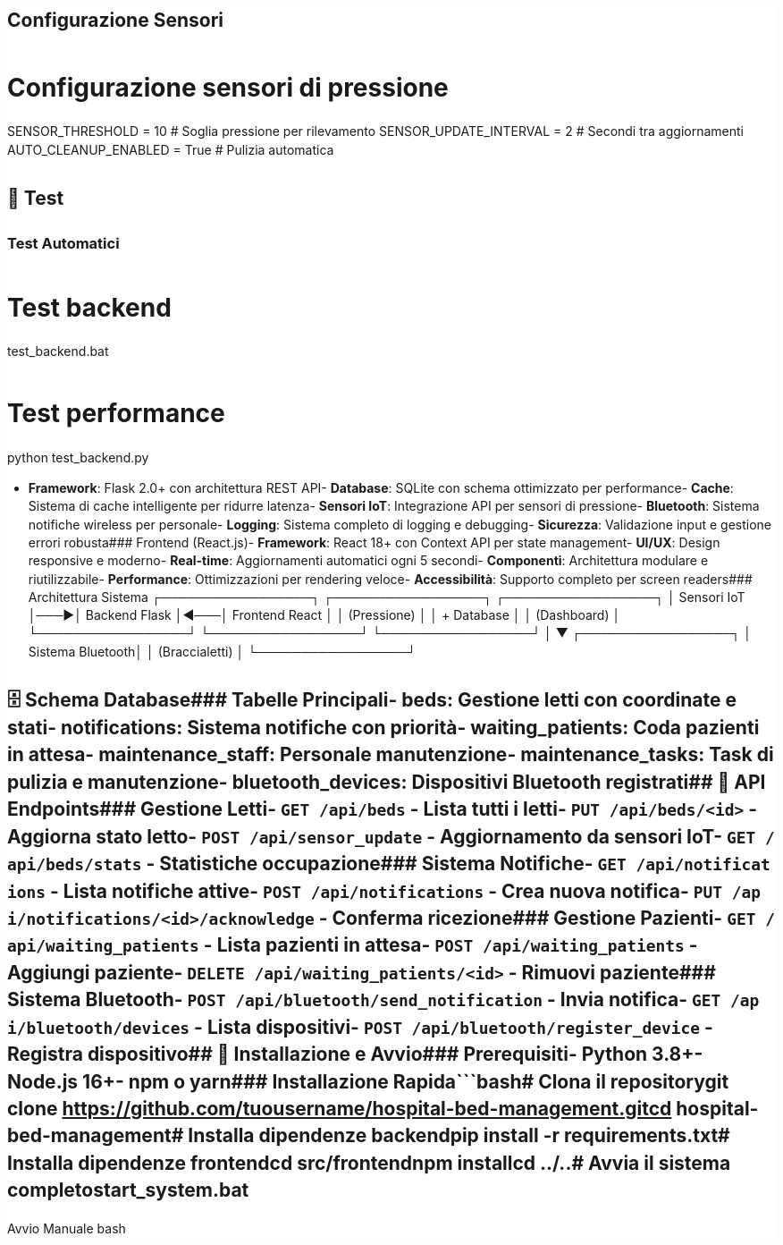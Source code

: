 ## Configurazione Sensori
# Configurazione sensori di pressione
SENSOR_THRESHOLD = 10  # Soglia pressione per rilevamento
SENSOR_UPDATE_INTERVAL = 2  # Secondi tra aggiornamenti
AUTO_CLEANUP_ENABLED = True  # Pulizia automatica

## 🧪 Test
### Test Automatici
# Test backend
test_backend.bat

# Test performance
python test_backend.py

- **Framework**: Flask 2.0+ con architettura REST API- **Database**: SQLite con schema ottimizzato per performance- **Cache**: Sistema di cache intelligente per ridurre latenza- **Sensori IoT**: Integrazione API per sensori di pressione- **Bluetooth**: Sistema notifiche wireless per personale- **Logging**: Sistema completo di logging e debugging- **Sicurezza**: Validazione input e gestione errori robusta### Frontend (React.js)- **Framework**: React 18+ con Context API per state management- **UI/UX**: Design responsive e moderno- **Real-time**: Aggiornamenti automatici ogni 5 secondi- **Componenti**: Architettura modulare e riutilizzabile- **Performance**: Ottimizzazioni per rendering veloce- **Accessibilità**: Supporto completo per screen readers### Architettura Sistema
┌─────────────────┐ ┌─────────────────┐ ┌─────────────────┐ │ Sensori IoT │───▶│ Backend Flask │◀───│ Frontend React │ │ (Pressione) │ │ + Database │ │ (Dashboard) │ └─────────────────┘ └─────────────────┘ └─────────────────┘ │ ▼ ┌─────────────────┐ │ Sistema Bluetooth│ │ (Braccialetti) │ └─────────────────┘



## 🗄️ Schema Database### Tabelle Principali- **beds**: Gestione letti con coordinate e stati- **notifications**: Sistema notifiche con priorità- **waiting_patients**: Coda pazienti in attesa- **maintenance_staff**: Personale manutenzione- **maintenance_tasks**: Task di pulizia e manutenzione- **bluetooth_devices**: Dispositivi Bluetooth registrati## 🔌 API Endpoints### Gestione Letti- `GET /api/beds` - Lista tutti i letti- `PUT /api/beds/<id>` - Aggiorna stato letto- `POST /api/sensor_update` - Aggiornamento da sensori IoT- `GET /api/beds/stats` - Statistiche occupazione### Sistema Notifiche- `GET /api/notifications` - Lista notifiche attive- `POST /api/notifications` - Crea nuova notifica- `PUT /api/notifications/<id>/acknowledge` - Conferma ricezione### Gestione Pazienti- `GET /api/waiting_patients` - Lista pazienti in attesa- `POST /api/waiting_patients` - Aggiungi paziente- `DELETE /api/waiting_patients/<id>` - Rimuovi paziente### Sistema Bluetooth- `POST /api/bluetooth/send_notification` - Invia notifica- `GET /api/bluetooth/devices` - Lista dispositivi- `POST /api/bluetooth/register_device` - Registra dispositivo## 🚀 Installazione e Avvio### Prerequisiti- Python 3.8+- Node.js 16+- npm o yarn### Installazione Rapida```bash# Clona il repositorygit clone https://github.com/tuousername/hospital-bed-management.gitcd hospital-bed-management# Installa dipendenze backendpip install -r requirements.txt# Installa dipendenze frontendcd src/frontendnpm installcd ../..# Avvia il sistema completostart_system.bat
Avvio Manuale
bash
